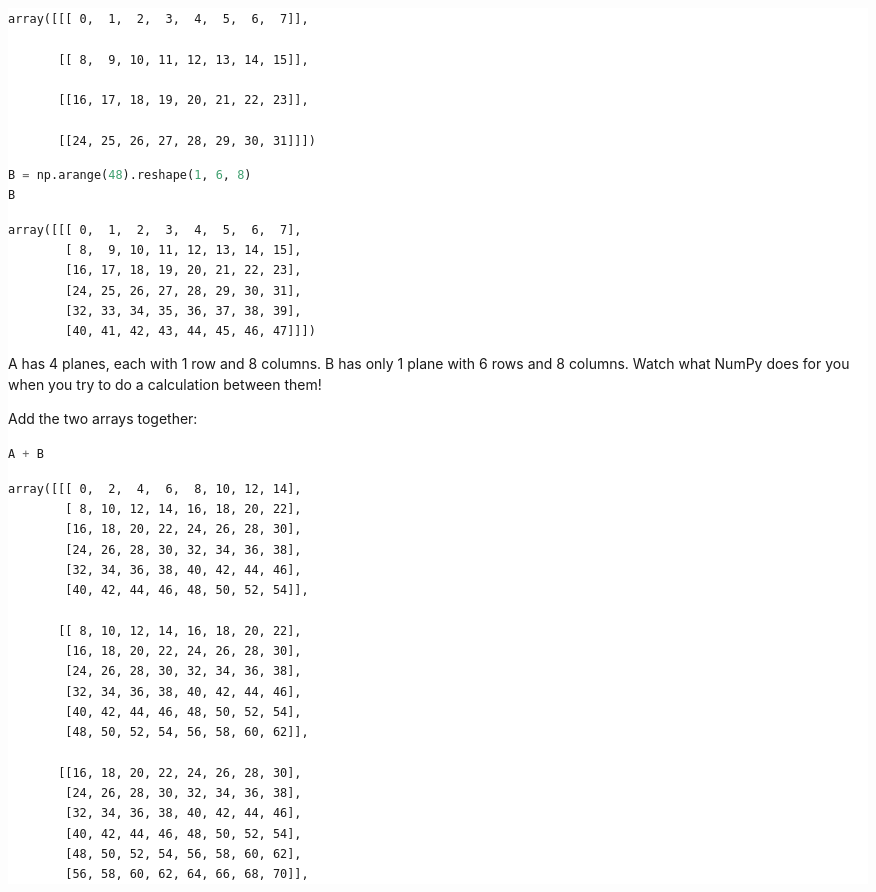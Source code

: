 

    array([[[ 0,  1,  2,  3,  4,  5,  6,  7]],
    
           [[ 8,  9, 10, 11, 12, 13, 14, 15]],
    
           [[16, 17, 18, 19, 20, 21, 22, 23]],
    
           [[24, 25, 26, 27, 28, 29, 30, 31]]])




```python
B = np.arange(48).reshape(1, 6, 8)
B
```




    array([[[ 0,  1,  2,  3,  4,  5,  6,  7],
            [ 8,  9, 10, 11, 12, 13, 14, 15],
            [16, 17, 18, 19, 20, 21, 22, 23],
            [24, 25, 26, 27, 28, 29, 30, 31],
            [32, 33, 34, 35, 36, 37, 38, 39],
            [40, 41, 42, 43, 44, 45, 46, 47]]])



A has 4 planes, each with 1 row and 8 columns. B has only 1 plane with 6 rows and 8 columns. Watch what NumPy does for you when you try to do a calculation between them!

Add the two arrays together:


```python
A + B
```




    array([[[ 0,  2,  4,  6,  8, 10, 12, 14],
            [ 8, 10, 12, 14, 16, 18, 20, 22],
            [16, 18, 20, 22, 24, 26, 28, 30],
            [24, 26, 28, 30, 32, 34, 36, 38],
            [32, 34, 36, 38, 40, 42, 44, 46],
            [40, 42, 44, 46, 48, 50, 52, 54]],
    
           [[ 8, 10, 12, 14, 16, 18, 20, 22],
            [16, 18, 20, 22, 24, 26, 28, 30],
            [24, 26, 28, 30, 32, 34, 36, 38],
            [32, 34, 36, 38, 40, 42, 44, 46],
            [40, 42, 44, 46, 48, 50, 52, 54],
            [48, 50, 52, 54, 56, 58, 60, 62]],
    
           [[16, 18, 20, 22, 24, 26, 28, 30],
            [24, 26, 28, 30, 32, 34, 36, 38],
            [32, 34, 36, 38, 40, 42, 44, 46],
            [40, 42, 44, 46, 48, 50, 52, 54],
            [48, 50, 52, 54, 56, 58, 60, 62],
            [56, 58, 60, 62, 64, 66, 68, 70]],
    